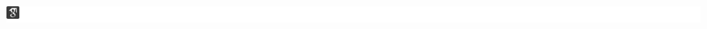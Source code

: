 <a href="https://scholar.google.com/scholar_lookup?title=Dynamic%203D%20Print%20Head%20for%20Spatial%20Strand%20Extrusion%20of%20Fiber-Reinforced%20Concrete" title="Search on Google Scholar"><picture><source media="(prefers-color-scheme: dark)" srcset="dat/md/ico/dm/googlescholar.svg" ><img src="dat/md/ico/wm/googlescholar.svg" width="16" height="16"></picture></a>